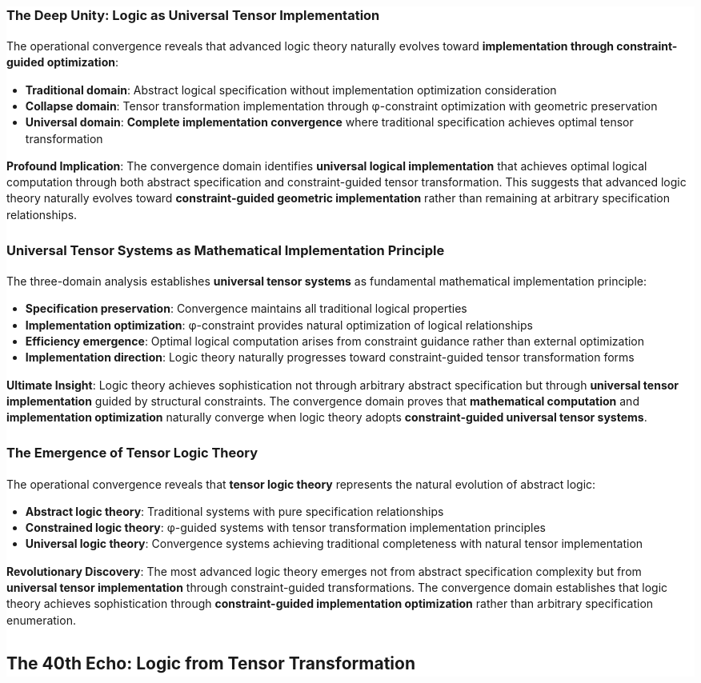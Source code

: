 ### The Deep Unity: Logic as Universal Tensor Implementation

The operational convergence reveals that advanced logic theory naturally evolves toward **implementation through constraint-guided optimization**:

- **Traditional domain**: Abstract logical specification without implementation optimization consideration
- **Collapse domain**: Tensor transformation implementation through φ-constraint optimization with geometric preservation
- **Universal domain**: **Complete implementation convergence** where traditional specification achieves optimal tensor transformation

**Profound Implication**: The convergence domain identifies **universal logical implementation** that achieves optimal logical computation through both abstract specification and constraint-guided tensor transformation. This suggests that advanced logic theory naturally evolves toward **constraint-guided geometric implementation** rather than remaining at arbitrary specification relationships.

### Universal Tensor Systems as Mathematical Implementation Principle

The three-domain analysis establishes **universal tensor systems** as fundamental mathematical implementation principle:

- **Specification preservation**: Convergence maintains all traditional logical properties
- **Implementation optimization**: φ-constraint provides natural optimization of logical relationships
- **Efficiency emergence**: Optimal logical computation arises from constraint guidance rather than external optimization
- **Implementation direction**: Logic theory naturally progresses toward constraint-guided tensor transformation forms

**Ultimate Insight**: Logic theory achieves sophistication not through arbitrary abstract specification but through **universal tensor implementation** guided by structural constraints. The convergence domain proves that **mathematical computation** and **implementation optimization** naturally converge when logic theory adopts **constraint-guided universal tensor systems**.

### The Emergence of Tensor Logic Theory

The operational convergence reveals that **tensor logic theory** represents the natural evolution of abstract logic:

- **Abstract logic theory**: Traditional systems with pure specification relationships
- **Constrained logic theory**: φ-guided systems with tensor transformation implementation principles
- **Universal logic theory**: Convergence systems achieving traditional completeness with natural tensor implementation

**Revolutionary Discovery**: The most advanced logic theory emerges not from abstract specification complexity but from **universal tensor implementation** through constraint-guided transformations. The convergence domain establishes that logic theory achieves sophistication through **constraint-guided implementation optimization** rather than arbitrary specification enumeration.

## The 40th Echo: Logic from Tensor Transformation
